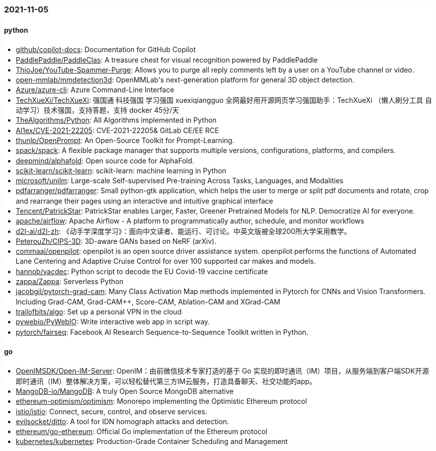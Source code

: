 ### 2021-11-05

#### python
* [github/copilot-docs](https://github.com/github/copilot-docs): Documentation for GitHub Copilot
* [PaddlePaddle/PaddleClas](https://github.com/PaddlePaddle/PaddleClas): A treasure chest for visual recognition powered by PaddlePaddle
* [ThioJoe/YouTube-Spammer-Purge](https://github.com/ThioJoe/YouTube-Spammer-Purge): Allows you to purge all reply comments left by a user on a YouTube channel or video.
* [open-mmlab/mmdetection3d](https://github.com/open-mmlab/mmdetection3d): OpenMMLab's next-generation platform for general 3D object detection.
* [Azure/azure-cli](https://github.com/Azure/azure-cli): Azure Command-Line Interface
* [TechXueXi/TechXueXi](https://github.com/TechXueXi/TechXueXi): 强国通 科技强国 学习强国 xuexiqiangguo 全网最好用开源网页学习强国助手：TechXueXi （懒人刷分工具 自动学习）技术强国，支持答题，支持 docker 45分/天
* [TheAlgorithms/Python](https://github.com/TheAlgorithms/Python): All Algorithms implemented in Python
* [Al1ex/CVE-2021-22205](https://github.com/Al1ex/CVE-2021-22205): CVE-2021-22205& GitLab CE/EE RCE
* [thunlp/OpenPrompt](https://github.com/thunlp/OpenPrompt): An Open-Source Toolkit for Prompt-Learning.
* [spack/spack](https://github.com/spack/spack): A flexible package manager that supports multiple versions, configurations, platforms, and compilers.
* [deepmind/alphafold](https://github.com/deepmind/alphafold): Open source code for AlphaFold.
* [scikit-learn/scikit-learn](https://github.com/scikit-learn/scikit-learn): scikit-learn: machine learning in Python
* [microsoft/unilm](https://github.com/microsoft/unilm): Large-scale Self-supervised Pre-training Across Tasks, Languages, and Modalities
* [pdfarranger/pdfarranger](https://github.com/pdfarranger/pdfarranger): Small python-gtk application, which helps the user to merge or split pdf documents and rotate, crop and rearrange their pages using an interactive and intuitive graphical interface
* [Tencent/PatrickStar](https://github.com/Tencent/PatrickStar): PatrickStar enables Larger, Faster, Greener Pretrained Models for NLP. Democratize AI for everyone.
* [apache/airflow](https://github.com/apache/airflow): Apache Airflow - A platform to programmatically author, schedule, and monitor workflows
* [d2l-ai/d2l-zh](https://github.com/d2l-ai/d2l-zh): 《动手学深度学习》：面向中文读者、能运行、可讨论。中英文版被全球200所大学采用教学。
* [PeterouZh/CIPS-3D](https://github.com/PeterouZh/CIPS-3D): 3D-aware GANs based on NeRF (arXiv).
* [commaai/openpilot](https://github.com/commaai/openpilot): openpilot is an open source driver assistance system. openpilot performs the functions of Automated Lane Centering and Adaptive Cruise Control for over 100 supported car makes and models.
* [hannob/vacdec](https://github.com/hannob/vacdec): Python script to decode the EU Covid-19 vaccine certificate
* [zappa/Zappa](https://github.com/zappa/Zappa): Serverless Python
* [jacobgil/pytorch-grad-cam](https://github.com/jacobgil/pytorch-grad-cam): Many Class Activation Map methods implemented in Pytorch for CNNs and Vision Transformers. Including Grad-CAM, Grad-CAM++, Score-CAM, Ablation-CAM and XGrad-CAM
* [trailofbits/algo](https://github.com/trailofbits/algo): Set up a personal VPN in the cloud
* [pywebio/PyWebIO](https://github.com/pywebio/PyWebIO): Write interactive web app in script way.
* [pytorch/fairseq](https://github.com/pytorch/fairseq): Facebook AI Research Sequence-to-Sequence Toolkit written in Python.

#### go
* [OpenIMSDK/Open-IM-Server](https://github.com/OpenIMSDK/Open-IM-Server): OpenIM：由前微信技术专家打造的基于 Go 实现的即时通讯（IM）项目，从服务端到客户端SDK开源即时通讯（IM）整体解决方案，可以轻松替代第三方IM云服务，打造具备聊天、社交功能的app。
* [MangoDB-io/MangoDB](https://github.com/MangoDB-io/MangoDB): A truly Open Source MongoDB alternative
* [ethereum-optimism/optimism](https://github.com/ethereum-optimism/optimism): Monorepo implementing the Optimistic Ethereum protocol
* [istio/istio](https://github.com/istio/istio): Connect, secure, control, and observe services.
* [evilsocket/ditto](https://github.com/evilsocket/ditto): A tool for IDN homograph attacks and detection.
* [ethereum/go-ethereum](https://github.com/ethereum/go-ethereum): Official Go implementation of the Ethereum protocol
* [kubernetes/kubernetes](https://github.com/kubernetes/kubernetes): Production-Grade Container Scheduling and Management